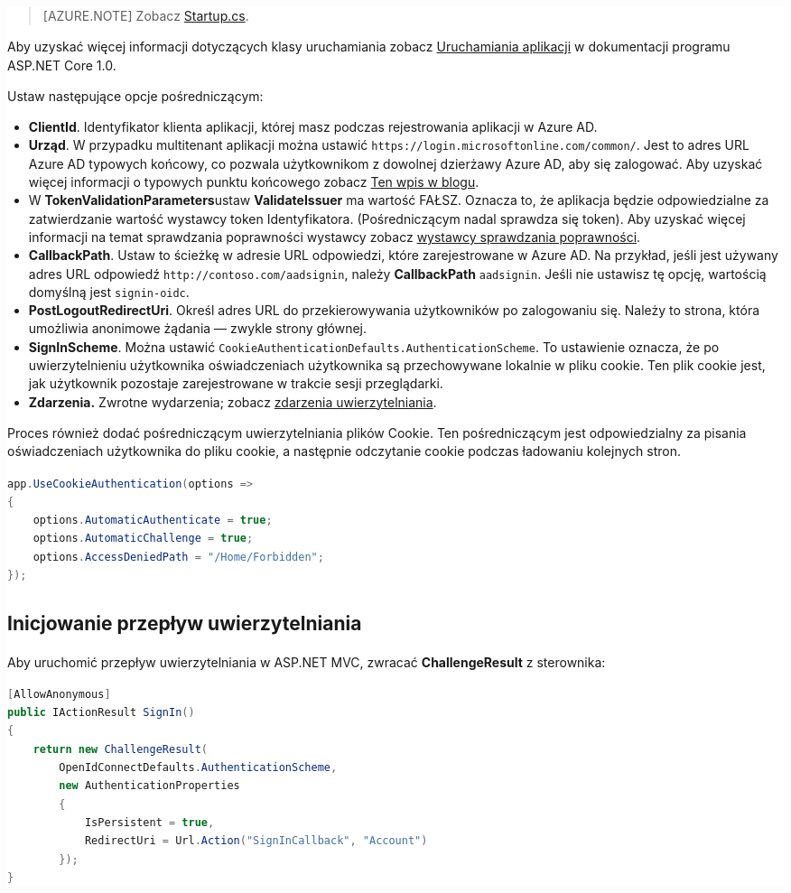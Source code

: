 > [AZURE.NOTE] Zobacz [Startup.cs](https://github.com/Azure-Samples/guidance-identity-management-for-multitenant-apps/blob/master/src/Tailspin.Surveys.Web/Startup.cs).

Aby uzyskać więcej informacji dotyczących klasy uruchamiania zobacz [Uruchamiania aplikacji](https://docs.asp.net/en/latest/fundamentals/startup.html) w dokumentacji programu ASP.NET Core 1.0.

Ustaw następujące opcje pośredniczącym:

- **ClientId**. Identyfikator klienta aplikacji, której masz podczas rejestrowania aplikacji w Azure AD.
- **Urząd**. W przypadku multitenant aplikacji można ustawić `https://login.microsoftonline.com/common/`. Jest to adres URL Azure AD typowych końcowy, co pozwala użytkownikom z dowolnej dzierżawy Azure AD, aby się zalogować. Aby uzyskać więcej informacji o typowych punktu końcowego zobacz [Ten wpis w blogu](http://www.cloudidentity.com/blog/2014/08/26/the-common-endpoint-walks-like-a-tenant-talks-like-a-tenant-but-is-not-a-tenant/).
- W **TokenValidationParameters**ustaw **ValidateIssuer** ma wartość FAŁSZ. Oznacza to, że aplikacja będzie odpowiedzialne za zatwierdzanie wartość wystawcy token Identyfikatora. (Pośredniczącym nadal sprawdza się token). Aby uzyskać więcej informacji na temat sprawdzania poprawności wystawcy zobacz [wystawcy sprawdzania poprawności](guidance-multitenant-identity-claims.md#issuer-validation).
- **CallbackPath**. Ustaw to ścieżkę w adresie URL odpowiedzi, które zarejestrowane w Azure AD. Na przykład, jeśli jest używany adres URL odpowiedź `http://contoso.com/aadsignin`, należy **CallbackPath** `aadsignin`. Jeśli nie ustawisz tę opcję, wartością domyślną jest `signin-oidc`.
- **PostLogoutRedirectUri**. Określ adres URL do przekierowywania użytkowników po zalogowaniu się. Należy to strona, która umożliwia anonimowe żądania &mdash; zwykle strony głównej.
- **SignInScheme**. Można ustawić `CookieAuthenticationDefaults.AuthenticationScheme`. To ustawienie oznacza, że po uwierzytelnieniu użytkownika oświadczeniach użytkownika są przechowywane lokalnie w pliku cookie. Ten plik cookie jest, jak użytkownik pozostaje zarejestrowane w trakcie sesji przeglądarki.
- **Zdarzenia.** Zwrotne wydarzenia; zobacz [zdarzenia uwierzytelniania](#authentication-events).

Proces również dodać pośredniczącym uwierzytelniania plików Cookie. Ten pośredniczącym jest odpowiedzialny za pisania oświadczeniach użytkownika do pliku cookie, a następnie odczytanie cookie podczas ładowaniu kolejnych stron.

```csharp
app.UseCookieAuthentication(options =>
{
    options.AutomaticAuthenticate = true;
    options.AutomaticChallenge = true;
    options.AccessDeniedPath = "/Home/Forbidden";
});
```

## <a name="initiate-the-authentication-flow"></a>Inicjowanie przepływ uwierzytelniania

Aby uruchomić przepływ uwierzytelniania w ASP.NET MVC, zwracać **ChallengeResult** z sterownika:

```csharp
[AllowAnonymous]
public IActionResult SignIn()
{
    return new ChallengeResult(
        OpenIdConnectDefaults.AuthenticationScheme,
        new AuthenticationProperties
        {
            IsPersistent = true,
            RedirectUri = Url.Action("SignInCallback", "Account")
        });
}
```


[claims]: guidance-multitenant-identity-claims.md
[cookie-options]: https://docs.asp.net/en/latest/security/authentication/cookie.html#controlling-cookie-options
[session-cookie]: https://en.wikipedia.org/wiki/HTTP_cookie#Session_cookie
[Przykładowa aplikacja]: https://github.com/Azure-Samples/guidance-identity-management-for-multitenant-apps
